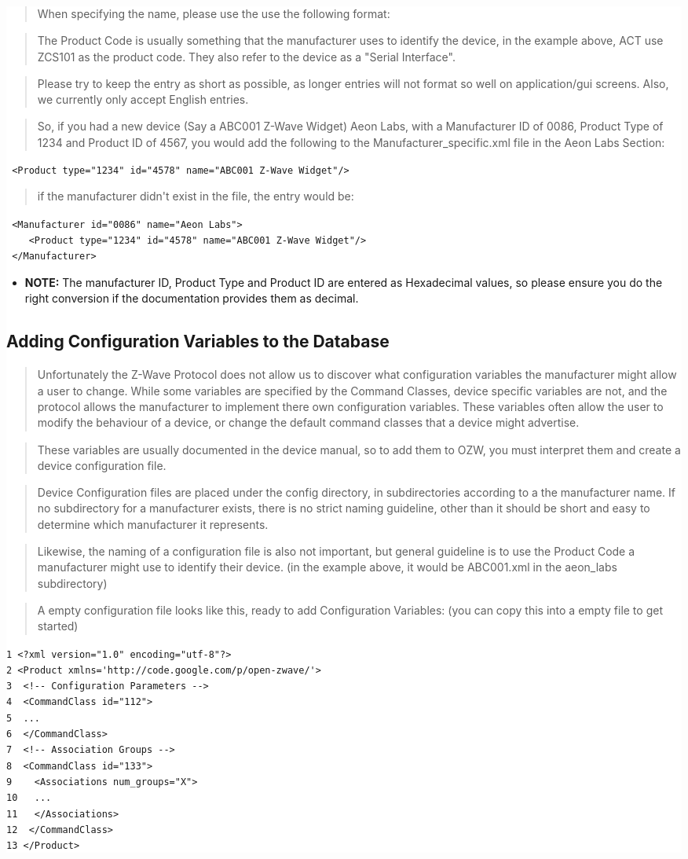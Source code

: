 > When specifying the name, please use the use the following format:

> _<Manufacturer Product Code> <Manufacturer Product Description>_

> The Product Code is usually something that the manufacturer uses to identify the device, in the example above, ACT use ZCS101 as the product code. They also refer to the device as a "Serial Interface".

> Please try to keep the entry as short as possible, as longer entries will not format so well on application/gui screens. Also, we currently only accept English entries.

> So, if you had a new device (Say a ABC001 Z-Wave Widget) Aeon Labs, with a Manufacturer ID of 0086, Product Type of 1234 and Product ID of 4567, you would add the following to the Manufacturer\_specific.xml file in the Aeon Labs Section:
```
 <Product type="1234" id="4578" name="ABC001 Z-Wave Widget"/>
```

> if the manufacturer didn't exist in the file, the entry would be:
```
 <Manufacturer id="0086" name="Aeon Labs">
    <Product type="1234" id="4578" name="ABC001 Z-Wave Widget"/>
 </Manufacturer>
```

  * **NOTE:** The manufacturer ID, Product Type and Product ID are entered as Hexadecimal values, so please ensure you do the right conversion if the documentation provides them as decimal.

## Adding Configuration Variables to the Database ##

> Unfortunately the Z-Wave Protocol does not allow us to discover what configuration variables the manufacturer might allow a user to change. While some variables are specified by the Command Classes, device specific variables are not, and the protocol allows the manufacturer to implement there own configuration variables. These variables often allow the user to modify the behaviour of a device, or change the default command classes that a device might advertise.

> These variables are usually documented in the device manual, so to add them to OZW, you must interpret them and create a device configuration file.

> Device Configuration files are placed under the config directory, in subdirectories according to a the manufacturer name. If no subdirectory for a manufacturer exists, there is no strict naming guideline, other than it should be short and easy to determine which manufacturer it represents.

> Likewise, the naming of a configuration file is also not important, but general guideline is to use the Product Code a manufacturer might use to identify their device. (in the example above, it would be ABC001.xml in the aeon\_labs subdirectory)

> A empty configuration file looks like this, ready to add Configuration Variables: (you can copy this into a empty file to get started)
```
1 <?xml version="1.0" encoding="utf-8"?>
2 <Product xmlns='http://code.google.com/p/open-zwave/'>
3  <!-- Configuration Parameters -->
4  <CommandClass id="112">
5  ...
6  </CommandClass>
7  <!-- Association Groups -->
8  <CommandClass id="133">
9    <Associations num_groups="X">
10   ...
11   </Associations>
12  </CommandClass>
13 </Product>
```
